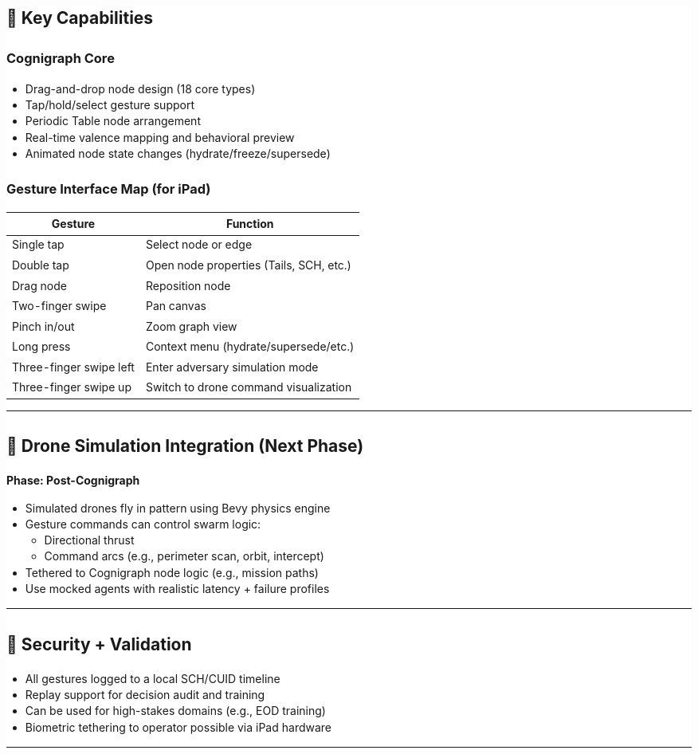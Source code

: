 
## 🎯 Key Capabilities

### Cognigraph Core

- Drag-and-drop node design (18 core types)
- Tap/hold/select gesture support
- Periodic Table node arrangement
- Real-time valence mapping and behavioral preview
- Animated node state changes (hydrate/freeze/supersede)

### Gesture Interface Map (for iPad)

| Gesture                  | Function                                      |
|--------------------------|-----------------------------------------------|
| Single tap               | Select node or edge                           |
| Double tap               | Open node properties (Tails, SCH, etc.)       |
| Drag node                | Reposition node                               |
| Two-finger swipe         | Pan canvas                                    |
| Pinch in/out             | Zoom graph view                               |
| Long press               | Context menu (hydrate/supersede/etc.)         |
| Three-finger swipe left  | Enter adversary simulation mode               |
| Three-finger swipe up    | Switch to drone command visualization         |

---

## 🚁 Drone Simulation Integration (Next Phase)

**Phase: Post-Cognigraph**

- Simulated drones fly in pattern using Bevy physics engine
- Gesture commands can control swarm logic:
  - Directional thrust
  - Command arcs (e.g., perimeter scan, orbit, intercept)
- Tethered to Cognigraph node logic (e.g., mission paths)
- Use mocked agents with realistic latency + failure profiles

---

## 🔐 Security + Validation

- All gestures logged to a local SCH/CUID timeline
- Replay support for decision audit and training
- Can be used for high-stakes domains (e.g., EOD training)
- Biometric tethering to operator possible via iPad hardware

---